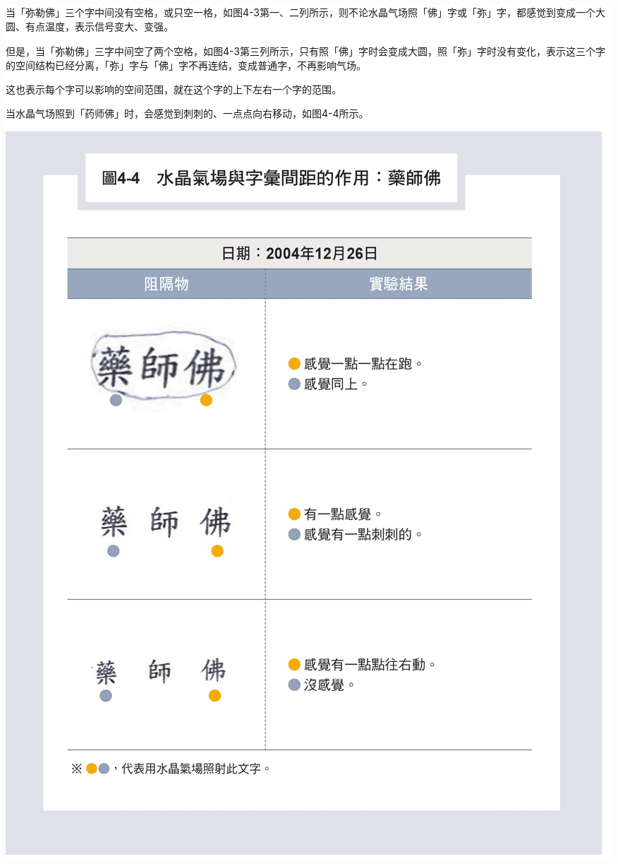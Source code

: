 当「弥勒佛」三个字中间没有空格，或只空一格，如图4-3第一、二列所示，则不论水晶气场照「佛」字或「弥」字，都感觉到变成一个大圆、有点温度，表示信号变大、变强。

但是，当「弥勒佛」三字中间空了两个空格，如图4-3第三列所示，只有照「佛」字时会变成大圆，照「弥」字时没有变化，表示这三个字的空间结构已经分离，「弥」字与「佛」字不再连结，变成普通字，不再影响气场。

这也表示每个字可以影响的空间范围，就在这个字的上下左右一个字的范围。

当水晶气场照到「药师佛」时，会感觉到刺刺的、一点点向右移动，如图4-4所示。

![](img/p146.jpg)
